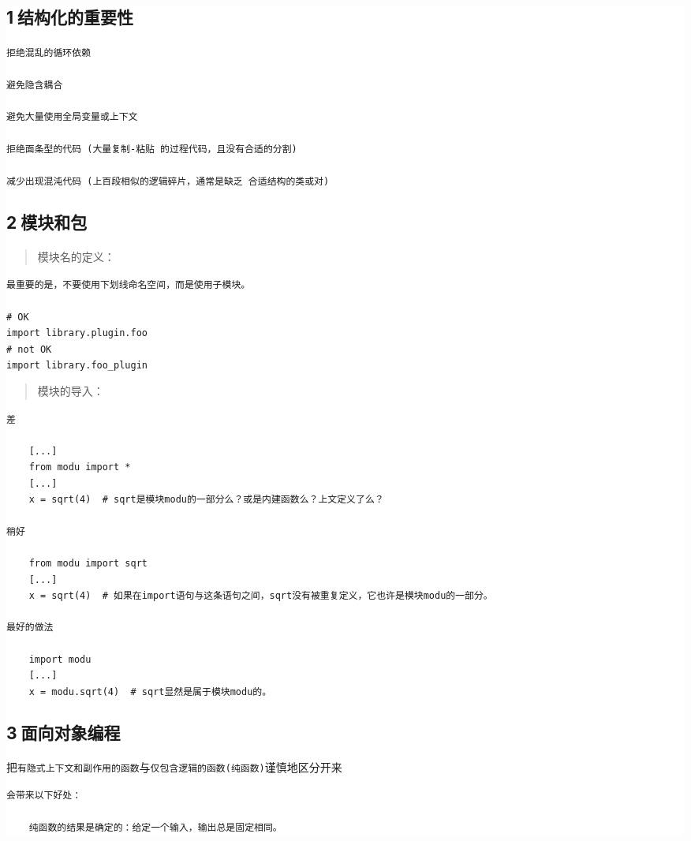 ## 1 结构化的重要性

    拒绝混乱的循环依赖
    
    避免隐含耦合
    
    避免大量使用全局变量或上下文
    
    拒绝面条型的代码 (大量复制-粘贴 的过程代码，且没有合适的分割)
        
    减少出现混沌代码 (上百段相似的逻辑碎片，通常是缺乏 合适结构的类或对)
    
    
## 2 模块和包

>模块名的定义：

    最重要的是，不要使用下划线命名空间，而是使用子模块。

    # OK
    import library.plugin.foo
    # not OK
    import library.foo_plugin
        
> 模块的导入：


    差
    
        [...]
        from modu import *
        [...]
        x = sqrt(4)  # sqrt是模块modu的一部分么？或是内建函数么？上文定义了么？
        
    稍好
    
        from modu import sqrt
        [...]
        x = sqrt(4)  # 如果在import语句与这条语句之间，sqrt没有被重复定义，它也许是模块modu的一部分。
    
    最好的做法
    
        import modu
        [...]
        x = modu.sqrt(4)  # sqrt显然是属于模块modu的。 


## 3 面向对象编程

把`有隐式上下文和副作用的函数`与`仅包含逻辑的函数(纯函数)`谨慎地区分开来

    会带来以下好处：
    
        纯函数的结果是确定的：给定一个输入，输出总是固定相同。
        
